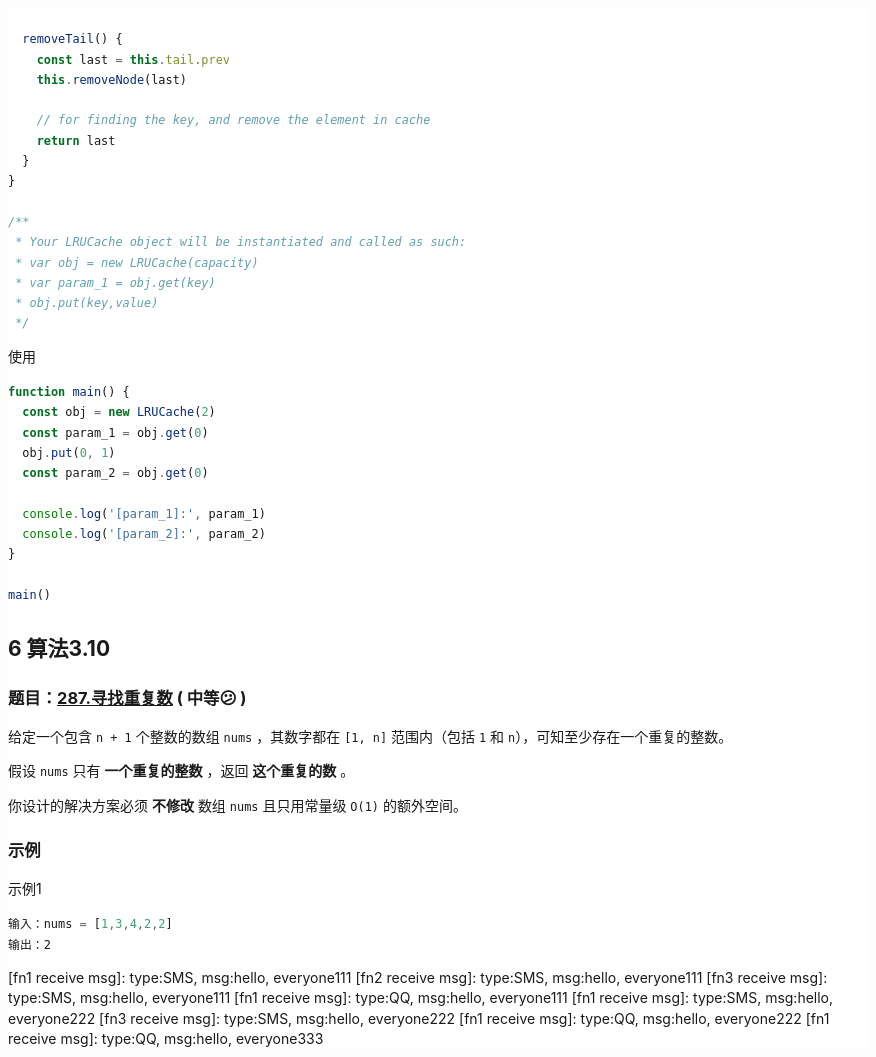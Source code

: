 ```ts

  removeTail() {
    const last = this.tail.prev
    this.removeNode(last)

    // for finding the key, and remove the element in cache
    return last
  }
}

/**
 * Your LRUCache object will be instantiated and called as such:
 * var obj = new LRUCache(capacity)
 * var param_1 = obj.get(key)
 * obj.put(key,value)
 */
```

使用

```ts
function main() {
  const obj = new LRUCache(2)
  const param_1 = obj.get(0)
  obj.put(0, 1)
  const param_2 = obj.get(0)

  console.log('[param_1]:', param_1)
  console.log('[param_2]:', param_2)
}

main()
```

## 6 算法3.10

### 题目：[287.寻找重复数](https://leetcode-cn.com/problems/find-the-duplicate-number/) ( 中等:confused: )

给定一个包含 `n + 1` 个整数的数组 `nums` ，其数字都在 `[1, n]` 范围内（包括 `1` 和 `n`），可知至少存在一个重复的整数。

假设 `nums` 只有 **一个重复的整数** ，返回 **这个重复的数** 。

你设计的解决方案必须 **不修改** 数组 `nums` 且只用常量级 `O(1)` 的额外空间。

### 示例

示例1

```ts
输入：nums = [1,3,4,2,2]
输出：2
```


[fn1 receive msg]: type:SMS, msg:hello, everyone111
[fn2 receive msg]: type:SMS, msg:hello, everyone111
[fn3 receive msg]: type:SMS, msg:hello, everyone111
[fn1 receive msg]: type:QQ, msg:hello, everyone111
[fn1 receive msg]: type:SMS, msg:hello, everyone222
[fn3 receive msg]: type:SMS, msg:hello, everyone222
[fn1 receive msg]: type:QQ, msg:hello, everyone222
[fn1 receive msg]: type:QQ, msg:hello, everyone333